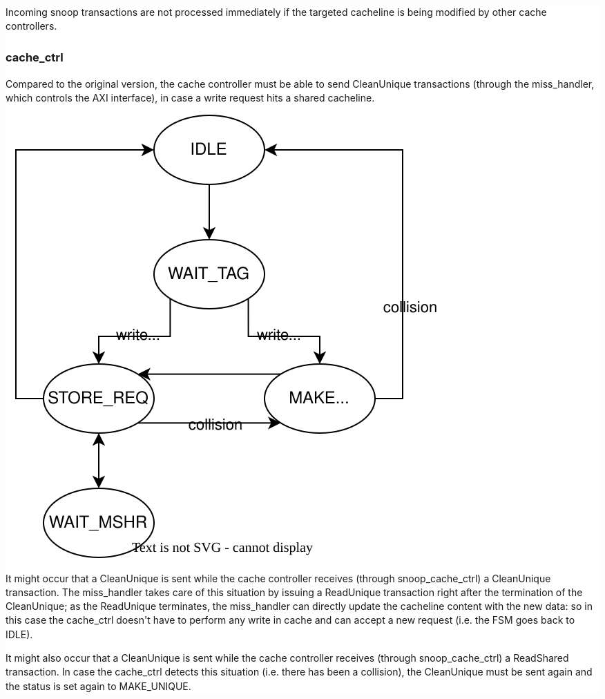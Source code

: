 Incoming snoop transactions are not processed immediately if the targeted cacheline is being modified by other cache controllers.

### cache\_ctrl

Compared to the original version, the cache controller must be able to send CleanUnique transactions (through the miss\_handler, which controls the AXI interface), in case a write request hits a shared cacheline.

![cache ctrl](images/cache_ctrl_fsm.drawio.svg "cache ctrl")

It might occur that a CleanUnique is sent while the cache controller receives (through snoop\_cache\_ctrl) a CleanUnique transaction. The miss\_handler takes care of this situation by issuing a ReadUnique transaction right after the termination of the CleanUnique; as the ReadUnique terminates, the miss\_handler can directly update the cacheline content with the new data: so in this case the cache\_ctrl doesn't have to perform any write in cache and can accept a new request (i.e. the FSM goes back to IDLE).

It might also occur that a CleanUnique is sent while the cache controller receives (through snoop\_cache\_ctrl) a ReadShared transaction. In case the cache\_ctrl detects this situation (i.e. there has been a collision), the CleanUnique must be sent again and the status is set again to MAKE\_UNIQUE.
